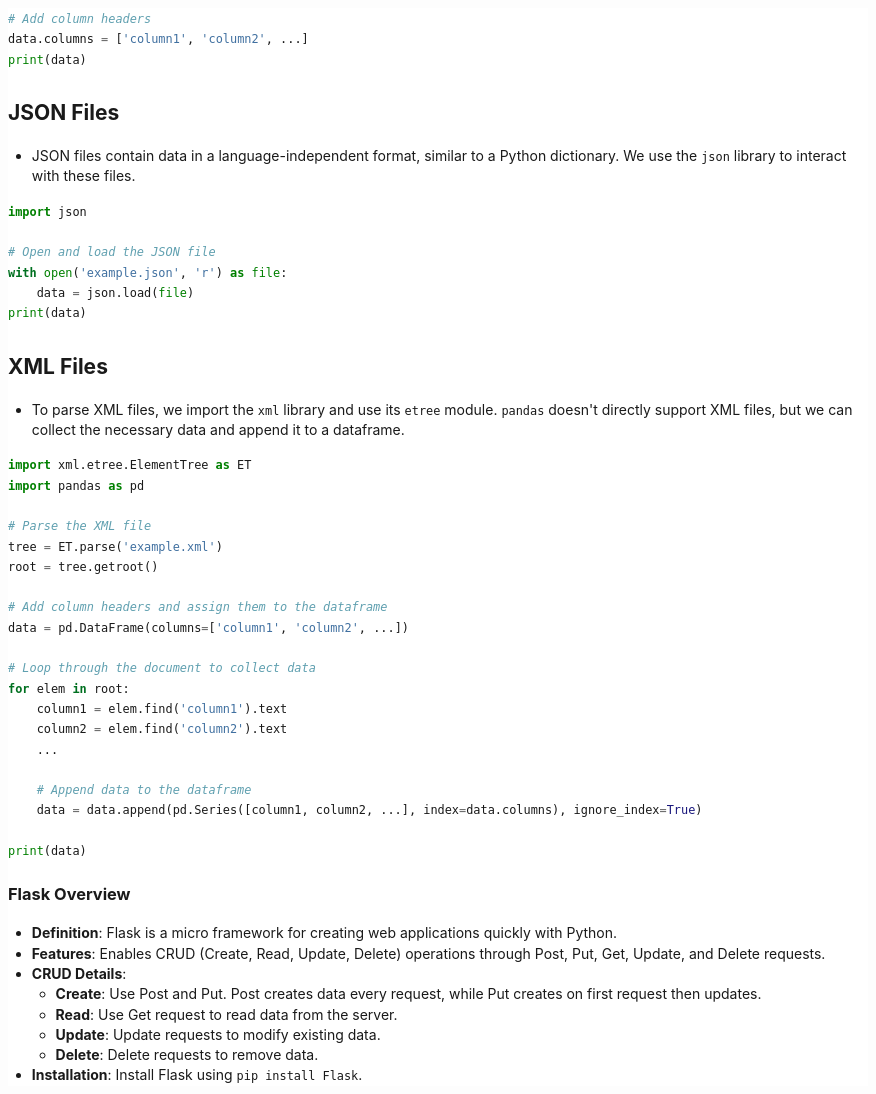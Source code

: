 ```python
# Add column headers
data.columns = ['column1', 'column2', ...]
print(data)
```

## JSON Files

- JSON files contain data in a language-independent format, similar to a Python dictionary. We use the `json` library to interact with these files.
```python
import json

# Open and load the JSON file
with open('example.json', 'r') as file:
    data = json.load(file)
print(data)
```

## XML Files

- To parse XML files, we import the `xml` library and use its `etree` module. `pandas` doesn't directly support XML files, but we can collect the necessary data and append it to a dataframe.
```python
import xml.etree.ElementTree as ET
import pandas as pd

# Parse the XML file
tree = ET.parse('example.xml')
root = tree.getroot()

# Add column headers and assign them to the dataframe
data = pd.DataFrame(columns=['column1', 'column2', ...])

# Loop through the document to collect data
for elem in root:
    column1 = elem.find('column1').text
    column2 = elem.find('column2').text
    ...

    # Append data to the dataframe
    data = data.append(pd.Series([column1, column2, ...], index=data.columns), ignore_index=True)

print(data)
```


### Flask Overview
- **Definition**: Flask is a micro framework for creating web applications quickly with Python.
- **Features**: Enables CRUD (Create, Read, Update, Delete) operations through Post, Put, Get, Update, and Delete requests.
- **CRUD Details**:
  - **Create**: Use Post and Put. Post creates data every request, while Put creates on first request then updates.
  - **Read**: Use Get request to read data from the server.
  - **Update**: Update requests to modify existing data.
  - **Delete**: Delete requests to remove data.
- **Installation**: Install Flask using `pip install Flask`.
